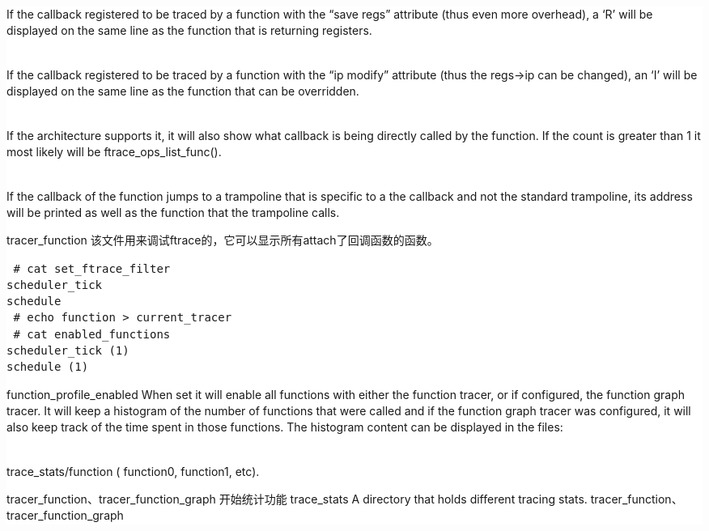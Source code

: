 If the callback registered to be traced by a function with the “save regs” attribute (thus even more overhead), a ‘R’ will be displayed on the same line as the function that is returning registers.<br/><br/>

If the callback registered to be traced by a function with the “ip modify” attribute (thus the regs->ip can be changed), an ‘I’ will be displayed on the same line as the function that can be overridden.<br/><br/>

If the architecture supports it, it will also show what callback is being directly called by the function. If the count is greater than 1 it most likely will be ftrace_ops_list_func().<br/><br/>

If the callback of the function jumps to a trampoline that is specific to a the callback and not the standard trampoline, its address will be printed as well as the function that the trampoline calls.
</td>
<td> tracer_function </td>
<td>
该文件用来调试ftrace的，它可以显示所有attach了回调函数的函数。
<pre>
 # cat set_ftrace_filter
scheduler_tick
schedule
 # echo function > current_tracer
 # cat enabled_functions
scheduler_tick (1)
schedule (1)
</pre>
</td>
</tr>


<tr>
<td> function_profile_enabled </td>
<td>
When set it will enable all functions with either the function tracer, or if configured, the function graph tracer. It will keep a histogram of the number of functions that were called and if the function graph tracer was configured, it will also keep track of the time spent in those functions. The histogram content can be displayed in the files:<br/><br/>

trace_stats/function<cpu> ( function0, function1, etc).
</td>
<td> tracer_function、tracer_function_graph </td>
<td>
开始统计功能
</td>
</tr>


<tr>
<td> trace_stats </td>
<td>
A directory that holds different tracing stats.
</td>
<td> tracer_function、tracer_function_graph </td>
<td>

